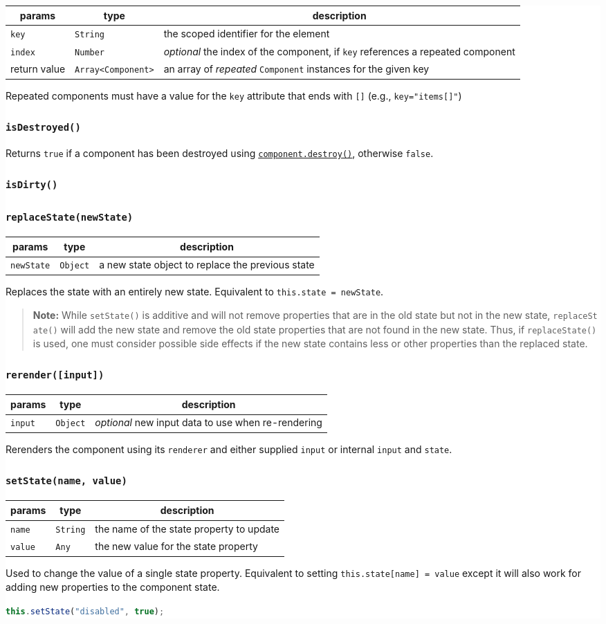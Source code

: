 | params       | type               | description                                                                     |
| ------------ | ------------------ | ------------------------------------------------------------------------------- |
| `key`        | `String`           | the scoped identifier for the element                                           |
| `index`      | `Number`           | _optional_ the index of the component, if `key` references a repeated component |
| return value | `Array<Component>` | an array of _repeated_ `Component` instances for the given key                  |

Repeated components must have a value for the `key` attribute that ends with `[]` (e.g., `key="items[]"`)

### `isDestroyed()`

Returns `true` if a component has been destroyed using
[`component.destroy()`](#codeondestroycode), otherwise `false`.

### `isDirty()`

### `replaceState(newState)`

| params     | type     | description                                      |
| ---------- | -------- | ------------------------------------------------ |
| `newState` | `Object` | a new state object to replace the previous state |

Replaces the state with an entirely new state. Equivalent to `this.state = newState`.

> **Note:** While `setState()` is additive and will not remove properties that are in the old state but not in the new state, `replaceState()` will add the new state and remove the old state properties that are not found in the new state. Thus, if `replaceState()` is used, one must consider possible side effects if the new state contains less or other properties than the replaced state.

### `rerender([input])`

| params  | type     | description                                        |
| ------- | -------- | -------------------------------------------------- |
| `input` | `Object` | _optional_ new input data to use when re-rendering |

Rerenders the component using its `renderer` and either supplied `input` or internal `input` and `state`.

### `setState(name, value)`

| params  | type     | description                              |
| ------- | -------- | ---------------------------------------- |
| `name`  | `String` | the name of the state property to update |
| `value` | `Any`    | the new value for the state property     |

Used to change the value of a single state property. Equivalent to setting `this.state[name] = value` except it will also work for adding new properties to the component state.

```javascript
this.setState("disabled", true);
```
